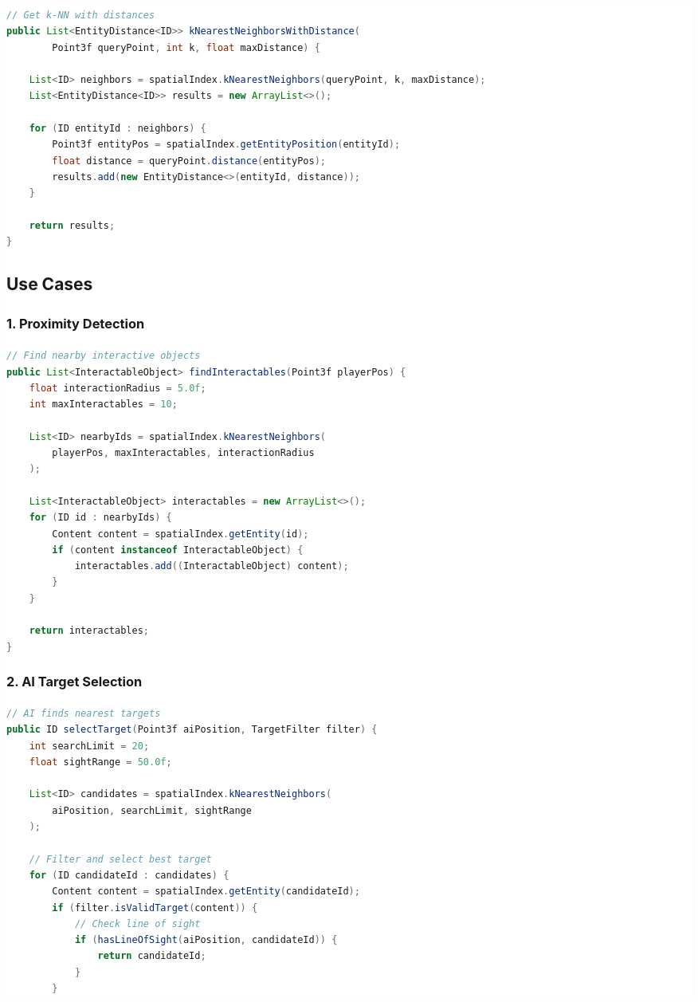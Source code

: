 ```java
// Get k-NN with distances
public List<EntityDistance<ID>> kNearestNeighborsWithDistance(
        Point3f queryPoint, int k, float maxDistance) {
    
    List<ID> neighbors = spatialIndex.kNearestNeighbors(queryPoint, k, maxDistance);
    List<EntityDistance<ID>> results = new ArrayList<>();
    
    for (ID entityId : neighbors) {
        Point3f entityPos = spatialIndex.getEntityPosition(entityId);
        float distance = queryPoint.distance(entityPos);
        results.add(new EntityDistance<>(entityId, distance));
    }
    
    return results;
}
```

## Use Cases

### 1. Proximity Detection
```java
// Find nearby interactive objects
public List<InteractableObject> findInteractables(Point3f playerPos) {
    float interactionRadius = 5.0f;
    int maxInteractables = 10;
    
    List<ID> nearbyIds = spatialIndex.kNearestNeighbors(
        playerPos, maxInteractables, interactionRadius
    );
    
    List<InteractableObject> interactables = new ArrayList<>();
    for (ID id : nearbyIds) {
        Content content = spatialIndex.getEntity(id);
        if (content instanceof InteractableObject) {
            interactables.add((InteractableObject) content);
        }
    }
    
    return interactables;
}
```

### 2. AI Target Selection
```java
// AI finds nearest targets
public ID selectTarget(Point3f aiPosition, TargetFilter filter) {
    int searchLimit = 20;
    float sightRange = 50.0f;
    
    List<ID> candidates = spatialIndex.kNearestNeighbors(
        aiPosition, searchLimit, sightRange
    );
    
    // Filter and select best target
    for (ID candidateId : candidates) {
        Content content = spatialIndex.getEntity(candidateId);
        if (filter.isValidTarget(content)) {
            // Check line of sight
            if (hasLineOfSight(aiPosition, candidateId)) {
                return candidateId;
            }
        }
```